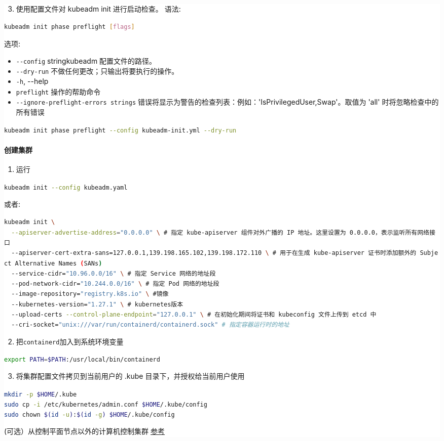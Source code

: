 3. 使用配置文件对 kubeadm init 进行启动检查。
   语法:

```sh
kubeadm init phase preflight [flags]
```

选项:

- `--config` stringkubeadm 配置文件的路径。
- `--dry-run` 不做任何更改；只输出将要执行的操作。
- `-h`, --help
- `preflight` 操作的帮助命令
- `--ignore-preflight-errors strings` 错误将显示为警告的检查列表：例如：'IsPrivilegedUser,Swap'。取值为 'all' 时将忽略检查中的所有错误

```sh 
kubeadm init phase preflight --config kubeadm-init.yml --dry-run
```

#### 创建集群

1. 运行

```sh
kubeadm init --config kubeadm.yaml
```

或者:

```sh
kubeadm init \
  --apiserver-advertise-address="0.0.0.0" \ # 指定 kube-apiserver 组件对外广播的 IP 地址。这里设置为 0.0.0.0，表示监听所有网络接口
  --apiserver-cert-extra-sans=127.0.0.1,139.198.165.102,139.198.172.110 \ # 用于在生成 kube-apiserver 证书时添加额外的 Subject Alternative Names (SANs)
  --service-cidr="10.96.0.0/16" \ # 指定 Service 网络的地址段
  --pod-network-cidr="10.244.0.0/16" \ # 指定 Pod 网络的地址段
  --image-repository="registry.k8s.io" \ #镜像
  --kubernetes-version="1.27.1" \ # kubernetes版本
  --upload-certs --control-plane-endpoint="127.0.0.1" \ # 在初始化期间将证书和 kubeconfig 文件上传到 etcd 中
  --cri-socket="unix:///var/run/containerd/containerd.sock" # 指定容器运行时的地址
```

2. 把`containerd`加入到系统环境变量

```sh
export PATH=$PATH:/usr/local/bin/containerd
```

3. 将集群配置文件拷贝到当前用户的 .kube 目录下，并授权给当前用户使用

```sh
mkdir -p $HOME/.kube
sudo cp -i /etc/kubernetes/admin.conf $HOME/.kube/config
sudo chown $(id -u):$(id -g) $HOME/.kube/config
```

(可选）从控制平面节点以外的计算机控制集群
[参考](https://kubernetes.io/zh-cn/docs/setup/production-environment/tools/kubeadm/create-cluster-kubeadm/#optional-controlling-your-cluster-from-machines-other-than-the-control-plane-node)

